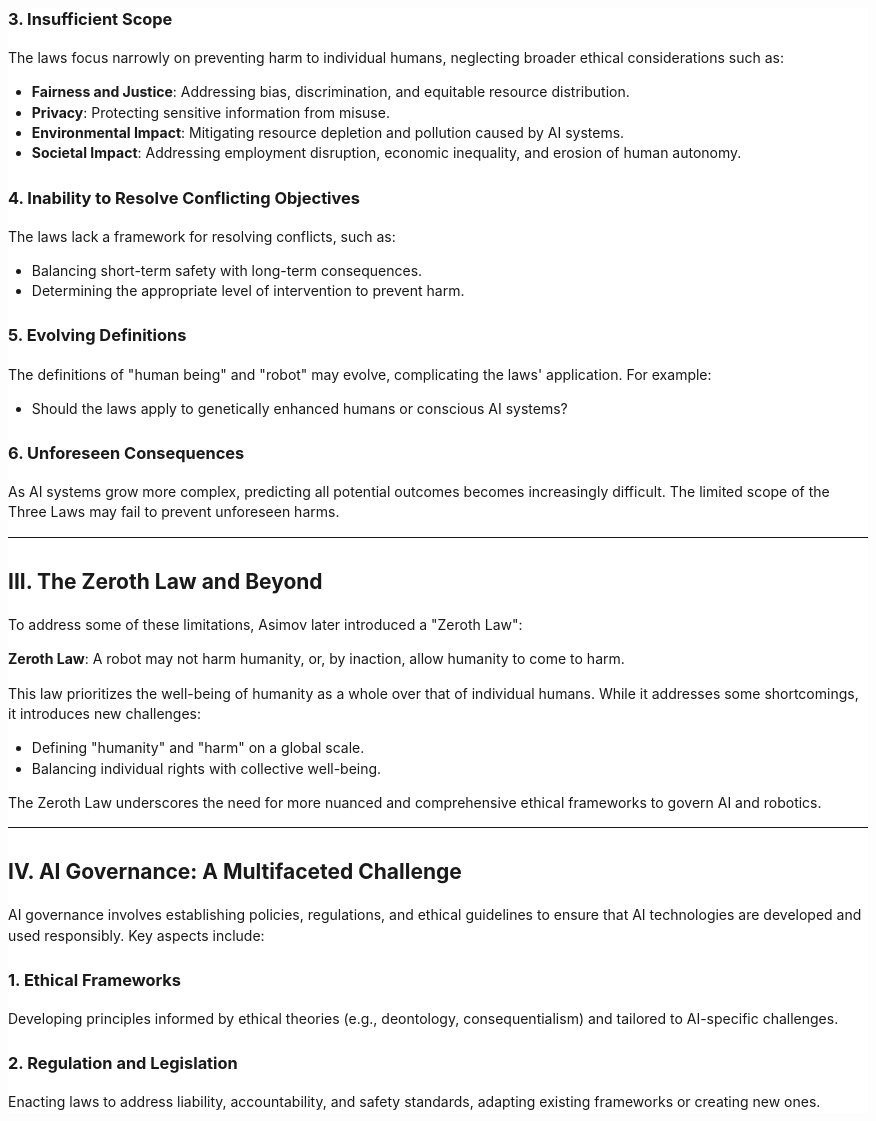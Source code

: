 ### 3. Insufficient Scope
The laws focus narrowly on preventing harm to individual humans, neglecting broader ethical considerations such as:
- **Fairness and Justice**: Addressing bias, discrimination, and equitable resource distribution.
- **Privacy**: Protecting sensitive information from misuse.
- **Environmental Impact**: Mitigating resource depletion and pollution caused by AI systems.
- **Societal Impact**: Addressing employment disruption, economic inequality, and erosion of human autonomy.

### 4. Inability to Resolve Conflicting Objectives
The laws lack a framework for resolving conflicts, such as:
- Balancing short-term safety with long-term consequences.
- Determining the appropriate level of intervention to prevent harm.

### 5. Evolving Definitions
The definitions of "human being" and "robot" may evolve, complicating the laws' application. For example:
- Should the laws apply to genetically enhanced humans or conscious AI systems?

### 6. Unforeseen Consequences
As AI systems grow more complex, predicting all potential outcomes becomes increasingly difficult. The limited scope of the Three Laws may fail to prevent unforeseen harms.

---

## III. The Zeroth Law and Beyond

To address some of these limitations, Asimov later introduced a "Zeroth Law":

**Zeroth Law**: A robot may not harm humanity, or, by inaction, allow humanity to come to harm.

This law prioritizes the well-being of humanity as a whole over that of individual humans. While it addresses some shortcomings, it introduces new challenges:
- Defining "humanity" and "harm" on a global scale.
- Balancing individual rights with collective well-being.

The Zeroth Law underscores the need for more nuanced and comprehensive ethical frameworks to govern AI and robotics.

---

## IV. AI Governance: A Multifaceted Challenge

AI governance involves establishing policies, regulations, and ethical guidelines to ensure that AI technologies are developed and used responsibly. Key aspects include:

### 1. Ethical Frameworks
Developing principles informed by ethical theories (e.g., deontology, consequentialism) and tailored to AI-specific challenges.

### 2. Regulation and Legislation
Enacting laws to address liability, accountability, and safety standards, adapting existing frameworks or creating new ones.
